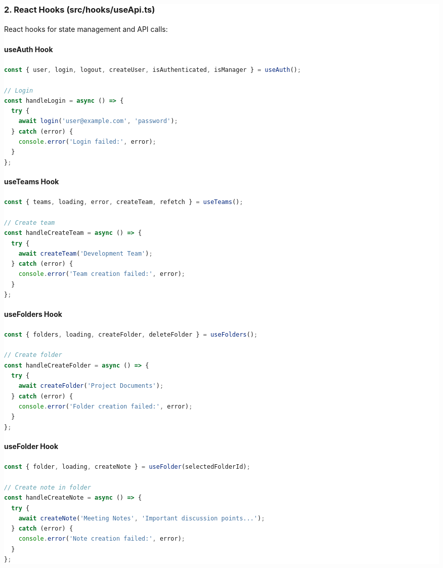 ### 2. React Hooks (src/hooks/useApi.ts)

React hooks for state management and API calls:

#### useAuth Hook
```typescript
const { user, login, logout, createUser, isAuthenticated, isManager } = useAuth();

// Login
const handleLogin = async () => {
  try {
    await login('user@example.com', 'password');
  } catch (error) {
    console.error('Login failed:', error);
  }
};
```

#### useTeams Hook
```typescript
const { teams, loading, error, createTeam, refetch } = useTeams();

// Create team
const handleCreateTeam = async () => {
  try {
    await createTeam('Development Team');
  } catch (error) {
    console.error('Team creation failed:', error);
  }
};
```

#### useFolders Hook
```typescript
const { folders, loading, createFolder, deleteFolder } = useFolders();

// Create folder
const handleCreateFolder = async () => {
  try {
    await createFolder('Project Documents');
  } catch (error) {
    console.error('Folder creation failed:', error);
  }
};
```

#### useFolder Hook
```typescript
const { folder, loading, createNote } = useFolder(selectedFolderId);

// Create note in folder
const handleCreateNote = async () => {
  try {
    await createNote('Meeting Notes', 'Important discussion points...');
  } catch (error) {
    console.error('Note creation failed:', error);
  }
};
```
